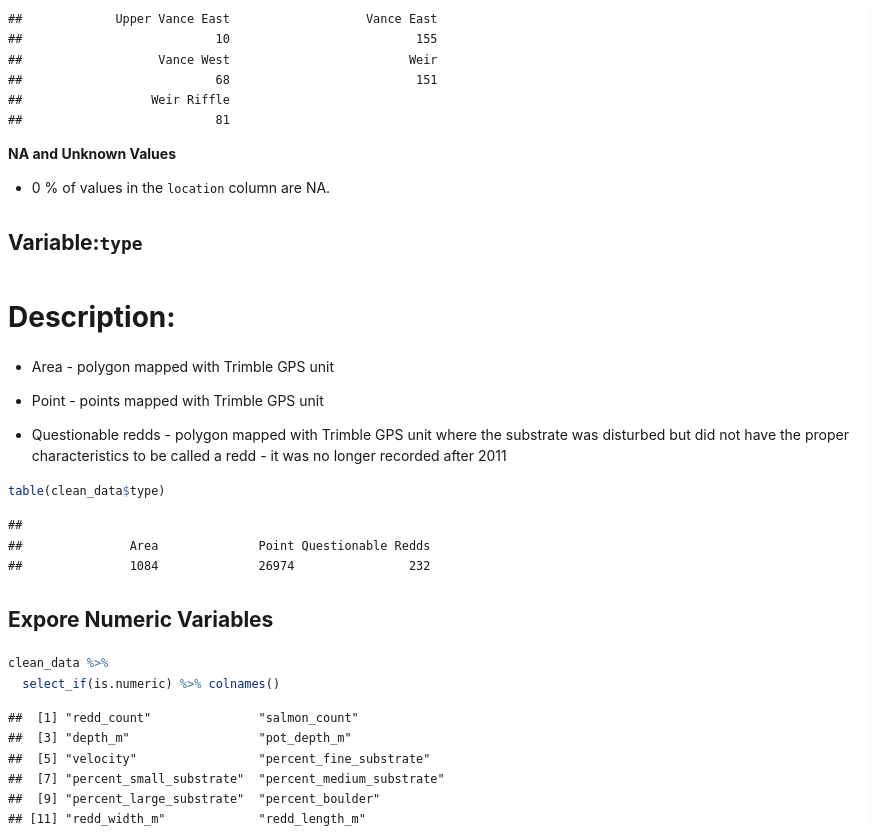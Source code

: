     ##             Upper Vance East                   Vance East 
    ##                           10                          155 
    ##                   Vance West                         Weir 
    ##                           68                          151 
    ##                  Weir Riffle 
    ##                           81

**NA and Unknown Values**

-   0 % of values in the `location` column are NA.

## Variable:`type`

# Description:

-   Area - polygon mapped with Trimble GPS unit

-   Point - points mapped with Trimble GPS unit

-   Questionable redds - polygon mapped with Trimble GPS unit where the
    substrate was disturbed but did not have the proper characteristics
    to be called a redd - it was no longer recorded after 2011

``` r
table(clean_data$type)
```

    ## 
    ##               Area              Point Questionable Redds 
    ##               1084              26974                232

## Expore Numeric Variables

``` r
clean_data %>% 
  select_if(is.numeric) %>% colnames()
```

    ##  [1] "redd_count"               "salmon_count"            
    ##  [3] "depth_m"                  "pot_depth_m"             
    ##  [5] "velocity"                 "percent_fine_substrate"  
    ##  [7] "percent_small_substrate"  "percent_medium_substrate"
    ##  [9] "percent_large_substrate"  "percent_boulder"         
    ## [11] "redd_width_m"             "redd_length_m"           